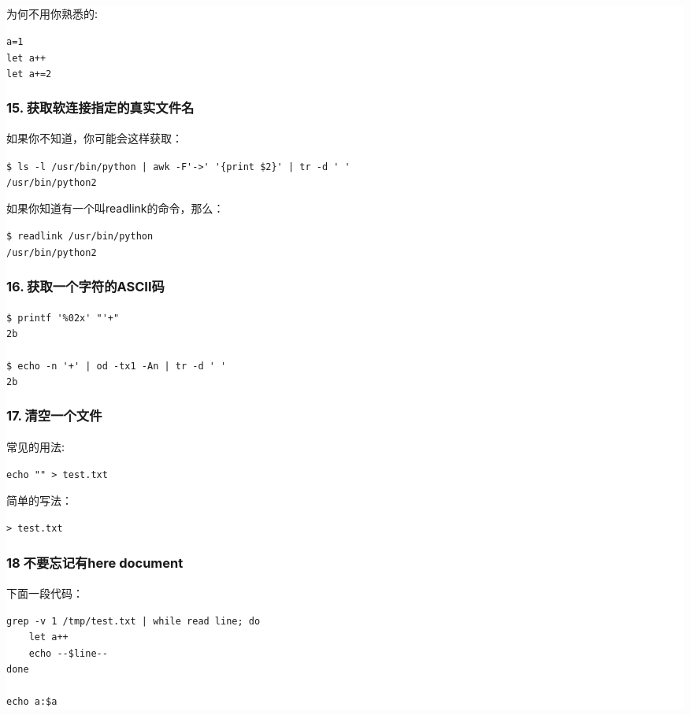 为何不用你熟悉的:

```
a=1
let a++
let a+=2
```

### **15. 获取软连接指定的真实文件名**

如果你不知道，你可能会这样获取：

```
$ ls -l /usr/bin/python | awk -F'->' '{print $2}' | tr -d ' '
/usr/bin/python2
```

如果你知道有一个叫readlink的命令，那么：

```
$ readlink /usr/bin/python
/usr/bin/python2
```

### **16. 获取一个字符的ASCII码**


```
$ printf '%02x' "'+"
2b

$ echo -n '+' | od -tx1 -An | tr -d ' '
2b
```

### **17. 清空一个文件**

常见的用法:

```
echo "" > test.txt
```

简单的写法：

```
> test.txt
```


### **18 不要忘记有here document**

下面一段代码：

```
grep -v 1 /tmp/test.txt | while read line; do
    let a++
    echo --$line--
done

echo a:$a
```

